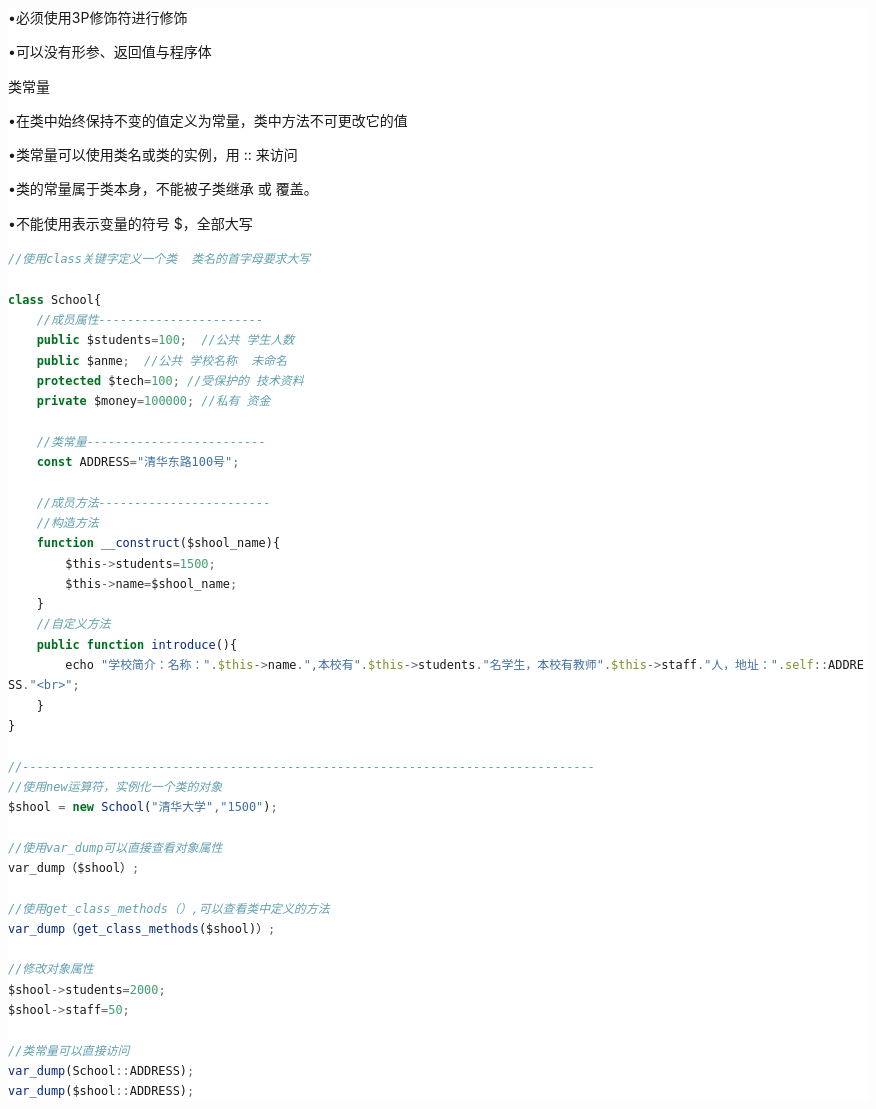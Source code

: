 •必须使用3P修饰符进行修饰

•可以没有形参、返回值与程序体

类常量

•在类中始终保持不变的值定义为常量，类中方法不可更改它的值

•类常量可以使用类名或类的实例，用 :: 来访问

•类的常量属于类本身，不能被子类继承 或 覆盖。

•不能使用表示变量的符号 $，全部大写

```js
//使用class关键字定义一个类  类名的首字母要求大写

class School{
	//成员属性-----------------------
  	public $students=100;  //公共 学生人数
	public $anme;  //公共 学校名称  未命名
	protected $tech=100; //受保护的 技术资料
    private $money=100000; //私有 资金

	//类常量-------------------------
	const ADDRESS="清华东路100号";

  	//成员方法------------------------
	//构造方法
	function __construct($shool_name){
		$this->students=1500;
		$this->name=$shool_name;
	}
    //自定义方法
	public function introduce(){
		echo "学校简介：名称：".$this->name.",本校有".$this->students."名学生，本校有教师".$this->staff."人，地址：".self::ADDRESS."<br>";
	}
}

//--------------------------------------------------------------------------------
//使用new运算符，实例化一个类的对象
$shool = new School("清华大学","1500");

//使用var_dump可以直接查看对象属性
var_dump（$shool）;

//使用get_class_methods（）,可以查看类中定义的方法
var_dump（get_class_methods($shool)）;

//修改对象属性
$shool->students=2000;
$shool->staff=50;  

//类常量可以直接访问
var_dump(School::ADDRESS);
var_dump($shool::ADDRESS);
```
